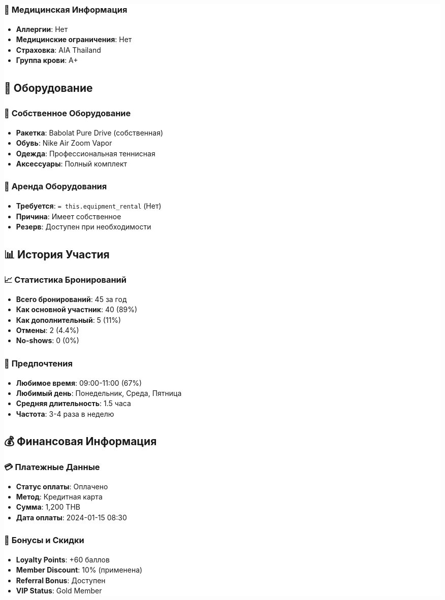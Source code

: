 ### 🏥 **Медицинская Информация**
- **Аллергии**: Нет
- **Медицинские ограничения**: Нет
- **Страховка**: AIA Thailand
- **Группа крови**: A+

## 🎾 **Оборудование**

### 🏸 **Собственное Оборудование**
- **Ракетка**: Babolat Pure Drive (собственная)
- **Обувь**: Nike Air Zoom Vapor
- **Одежда**: Профессиональная теннисная
- **Аксессуары**: Полный комплект

### 🏪 **Аренда Оборудования**
- **Требуется**: `= this.equipment_rental` (Нет)
- **Причина**: Имеет собственное
- **Резерв**: Доступен при необходимости

## 📊 **История Участия**

### 📈 **Статистика Бронирований**
- **Всего бронирований**: 45 за год
- **Как основной участник**: 40 (89%)
- **Как дополнительный**: 5 (11%)
- **Отмены**: 2 (4.4%)
- **No-shows**: 0 (0%)

### 🎯 **Предпочтения**
- **Любимое время**: 09:00-11:00 (67%)
- **Любимый день**: Понедельник, Среда, Пятница
- **Средняя длительность**: 1.5 часа
- **Частота**: 3-4 раза в неделю

## 💰 **Финансовая Информация**

### 💳 **Платежные Данные**
- **Статус оплаты**: Оплачено
- **Метод**: Кредитная карта
- **Сумма**: 1,200 THB
- **Дата оплаты**: 2024-01-15 08:30

### 🎁 **Бонусы и Скидки**
- **Loyalty Points**: +60 баллов
- **Member Discount**: 10% (применена)
- **Referral Bonus**: Доступен
- **VIP Status**: Gold Member

